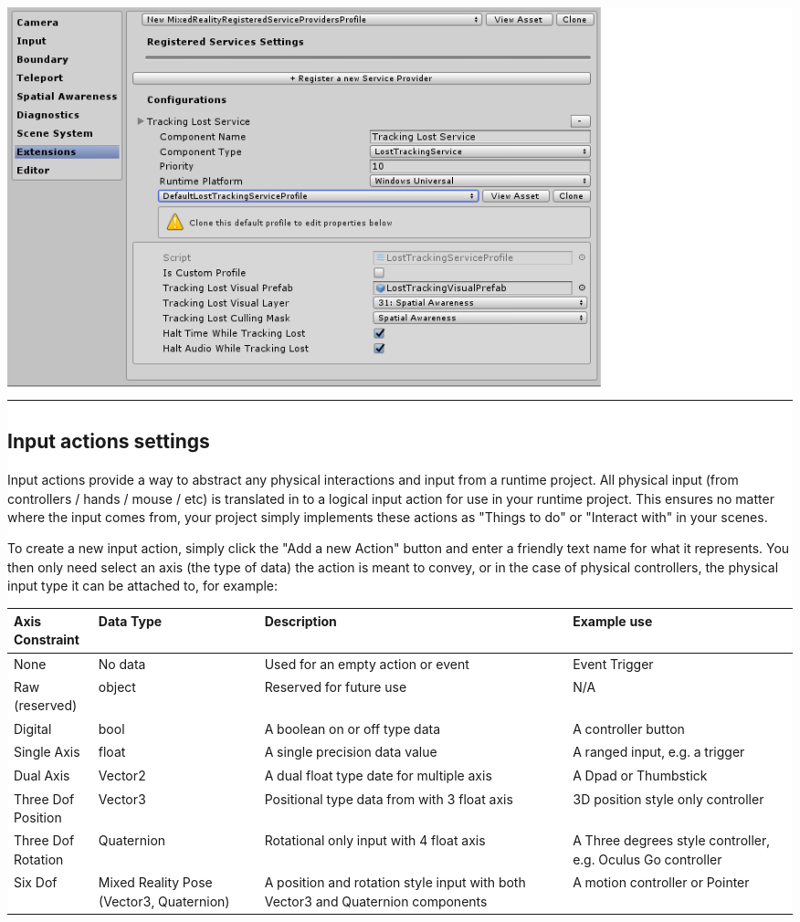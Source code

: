 <img src="../features/images/mixed-reality-toolkit-configuration-profile-screens/MRTK_RegisteredServiceProvidersProfile.png" width="650px" alt="additional System settings" style="display:block;">

---
<a name="inputactions"></a>

## Input actions settings

Input actions provide a way to abstract any physical interactions and input from a runtime project. All physical input (from controllers / hands / mouse / etc) is translated in to a logical input action for use in your runtime project. This ensures no matter where the input comes from, your project simply implements these actions as "Things to do" or "Interact with" in your scenes.

To create a new input action, simply click the "Add a new Action" button and enter a friendly text name for what it represents. You then only need select an axis (the type of data) the action is meant to convey, or in the case of physical controllers, the physical input type it can be attached to, for example:

| Axis Constraint | Data Type | Description | Example use |
| :--- | :--- | :--- | :--- |
| None | No data | Used for an empty action or event | Event Trigger |
| Raw (reserved) | object | Reserved for future use | N/A |
| Digital | bool | A boolean on or off type data | A controller button |
| Single Axis | float | A single precision data value | A ranged input, e.g. a trigger |
| Dual Axis | Vector2 | A dual float type date for multiple axis | A Dpad or Thumbstick |
| Three Dof Position | Vector3 | Positional type data from with 3 float axis | 3D position style only controller |
| Three Dof Rotation | Quaternion | Rotational only input with 4 float axis | A Three degrees style controller, e.g. Oculus Go controller |
| Six Dof | Mixed Reality Pose (Vector3, Quaternion) | A position and rotation style input with both Vector3 and Quaternion components | A motion controller or Pointer |
